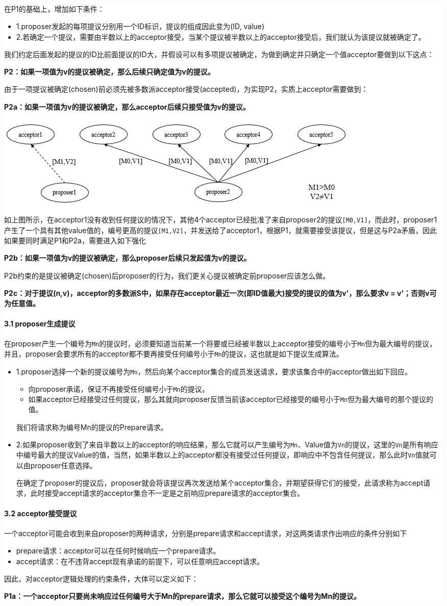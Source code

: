 在P1的基础上，增加如下条件：

* 1.proposer发起的每项提议分别用一个ID标识，提议的组成因此变为(ID, value)
* 2.若确定一个提议，需要由半数以上的acceptor接受，当某个提议被半数以上的acceptor接受后，我们就认为该提议就被确定了。

我们约定后面发起的提议的ID比前面提议的ID大，并假设可以有多项提议被确定，为做到确定并只确定一个值acceptor要做到以下这点：

**P2：如果一项值为v的提议被确定，那么后续只确定值为v的提议。**

由于一项提议被确定(chosen)前必须先被多数派acceptor接受(accepted)，为实现P2，实质上acceptor需要做到：

**P2a：如果一项值为v的提议被确定，那么acceptor后续只接受值为v的提议。**

![img.png](../images/paxos_3.png)

如上图所示，在acceptor1没有收到任何提议的情况下，其他4个acceptor已经批准了来自proposer2的提议`[M0,V1]`，而此时，proposer1产生了一个具有其他value值的，编号更高的提议`[M1,V2]`，并发送给了acceptor1，根据P1，就需要接受该提议，但是这与P2a矛盾，因此如果要同时满足P1和P2a，需要进入如下强化

**P2b：如果一项值为v的提议被确定，那么proposer后续只发起值为v的提议。**

P2b约束的是提议被确定(chosen)后proposer的行为，我们更关心提议被确定前proposer应该怎么做。

**P2c：对于提议(n,v)，acceptor的多数派S中，如果存在acceptor最近一次(即ID值最大)接受的提议的值为v'，那么要求v = v'；否则v可为任意值。**

#### 3.1 proposer生成提议

在proposer产生一个编号为`Mn`的提议时，必须要知道当前某一个将要或已经被半数以上acceptor接受的编号小于`Mn`但为最大编号的提议，并且，proposer会要求所有的acceptor都不要再接受任何编号小于`Mn`的提议，这也就是如下提议生成算法。

* 1.proposer选择一个新的提议编号为`Mn`，然后向某个acceptor集合的成员发送请求，要求该集合中的acceptor做出如下回应。
    * 向proposer承诺，保证不再接受任何编号小于`Mn`的提议。
    * 如果acceptor已经接受过任何提议，那么其就向proposer反馈当前该acceptor已经接受的编号小于`Mn`但为最大编号的那个提议的值。

    我们将请求称为编号Mn的提议的Prepare请求。

* 2.如果proposer收到了来自半数以上的acceptor的响应结果，那么它就可以产生编号为`Mn`、Value值为`Vn`的提议，这里的`Vn`是所有响应中编号最大的提议Value的值，当然，如果半数以上的acceptor都没有接受过任何提议，即响应中不包含任何提议，那么此时`Vn`值就可以由proposer任意选择。

    在确定了proposer的提议后，proposer就会将该提议再次发送给某个acceptor集合，并期望获得它们的接受，此请求称为accept请求，此时接受accept请求的acceptor集合不一定是之前响应prepare请求的acceptor集合。

#### 3.2 acceptor接受提议

一个acceptor可能会收到来自proposer的两种请求，分别是prepare请求和accept请求，对这两类请求作出响应的条件分别如下

* prepare请求：acceptor可以在任何时候响应一个prepare请求。
* accept请求：在不违背accept现有承诺的前提下，可以任意响应accept请求。

因此，对acceptor逻辑处理的约束条件，大体可以定义如下：

**P1a：一个acceptor只要尚未响应过任何编号大于Mn的prepare请求，那么它就可以接受这个编号为Mn的提议。**
